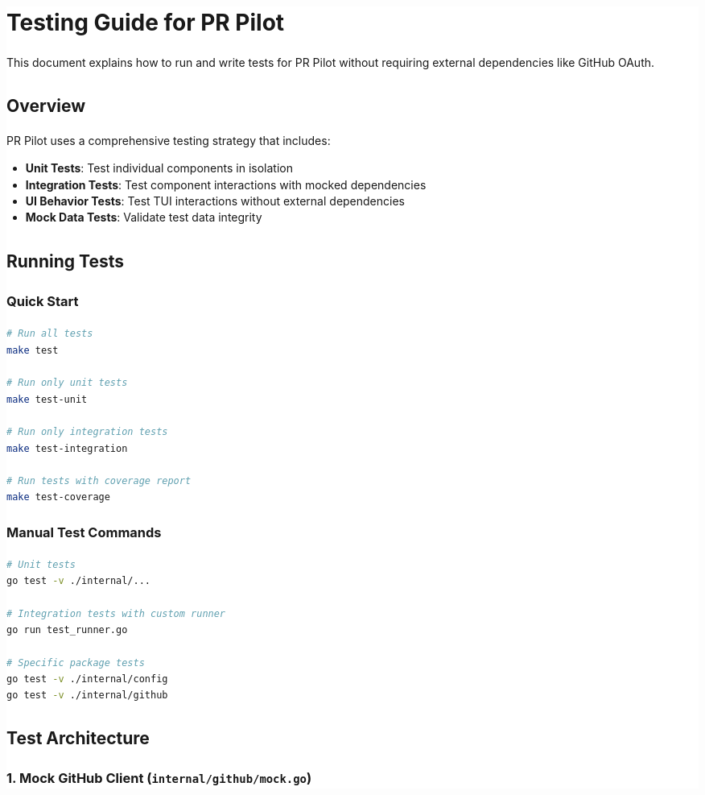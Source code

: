 # Testing Guide for PR Pilot

This document explains how to run and write tests for PR Pilot without requiring external dependencies like GitHub OAuth.

## Overview

PR Pilot uses a comprehensive testing strategy that includes:

- **Unit Tests**: Test individual components in isolation
- **Integration Tests**: Test component interactions with mocked dependencies  
- **UI Behavior Tests**: Test TUI interactions without external dependencies
- **Mock Data Tests**: Validate test data integrity

## Running Tests

### Quick Start

```bash
# Run all tests
make test

# Run only unit tests
make test-unit

# Run only integration tests  
make test-integration

# Run tests with coverage report
make test-coverage
```

### Manual Test Commands

```bash
# Unit tests
go test -v ./internal/...

# Integration tests with custom runner
go run test_runner.go

# Specific package tests
go test -v ./internal/config
go test -v ./internal/github
```

## Test Architecture

### 1. Mock GitHub Client (`internal/github/mock.go`)
